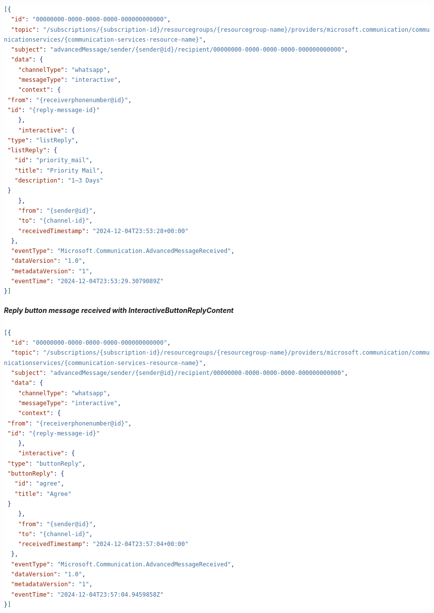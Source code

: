 ```json
[{
  "id": "00000000-0000-0000-0000-000000000000",
  "topic": "/subscriptions/{subscription-id}/resourcegroups/{resourcegroup-name}/providers/microsoft.communication/communicationservices/{communication-services-resource-name}",
  "subject": "advancedMessage/sender/{sender@id}/recipient/00000000-0000-0000-0000-000000000000",
  "data": {
    "channelType": "whatsapp",
    "messageType": "interactive",
    "context": {
 "from": "{receiverphonenumber@id}",
 "id": "{reply-message-id}"
    },
    "interactive": {
 "type": "listReply",
 "listReply": {
   "id": "priority_mail",
   "title": "Priority Mail",
   "description": "1–3 Days"
 }
    },
    "from": "{sender@id}",
    "to": "{channel-id}",
    "receivedTimestamp": "2024-12-04T23:53:28+00:00"
  },
  "eventType": "Microsoft.Communication.AdvancedMessageReceived",
  "dataVersion": "1.0",
  "metadataVersion": "1",
  "eventTime": "2024-12-04T23:53:29.3079089Z"
}]
```

##### Reply button message received with InteractiveButtonReplyContent

```json
[{
  "id": "00000000-0000-0000-0000-000000000000",
  "topic": "/subscriptions/{subscription-id}/resourcegroups/{resourcegroup-name}/providers/microsoft.communication/communicationservices/{communication-services-resource-name}",
  "subject": "advancedMessage/sender/{sender@id}/recipient/00000000-0000-0000-0000-000000000000",
  "data": {
    "channelType": "whatsapp",
    "messageType": "interactive",
    "context": {
 "from": "{receiverphonenumber@id}",
 "id": "{reply-message-id}"
    },
    "interactive": {
 "type": "buttonReply",
 "buttonReply": {
   "id": "agree",
   "title": "Agree"
 }
    },
    "from": "{sender@id}",
    "to": "{channel-id}",
    "receivedTimestamp": "2024-12-04T23:57:04+00:00"
  },
  "eventType": "Microsoft.Communication.AdvancedMessageReceived",
  "dataVersion": "1.0",
  "metadataVersion": "1",
  "eventTime": "2024-12-04T23:57:04.9459858Z"
}]
```